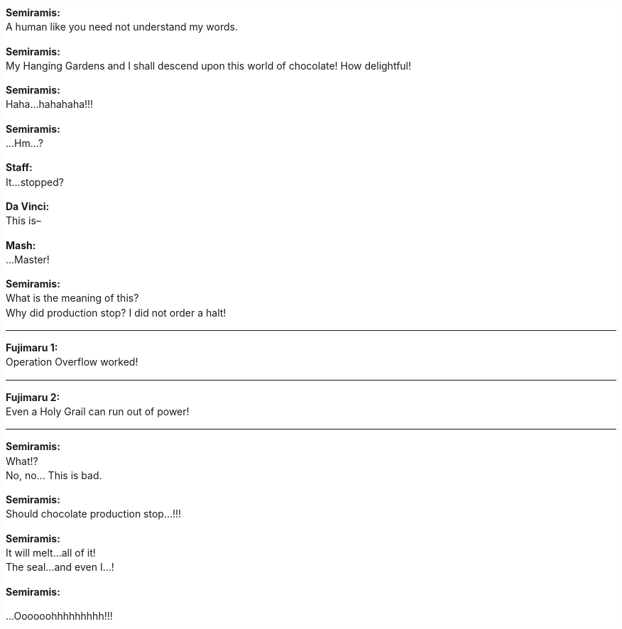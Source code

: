    
**Semiramis:**   
A human like you need not understand my words.  
  
   
**Semiramis:**   
My Hanging Gardens and I shall descend upon this world of chocolate! How delightful!  
  
   
**Semiramis:**   
Haha...hahahaha!!!  
  
   
**Semiramis:**   
...Hm...?  
  
   
**Staff:**   
It...stopped?  
  
   
**Da Vinci:**   
This is&ndash;  
  
   
**Mash:**   
...Master!  
  
   
**Semiramis:**   
What is the meaning of this?  
Why did production stop? I did not order a halt!  
  
   
---  
  
**Fujimaru 1:**   
Operation Overflow worked!  
  
---  
  
**Fujimaru 2:**   
Even a Holy Grail can run out of power!  
  
  
---  
   
**Semiramis:**   
What!?  
No, no... This is bad.  
  
   
**Semiramis:**   
Should chocolate production stop...!!!  
  
   
**Semiramis:**   
It will melt...all of it!  
The seal...and even I...!  
  
   
**Semiramis:**   
   
...Oooooohhhhhhhhh!!!  
  